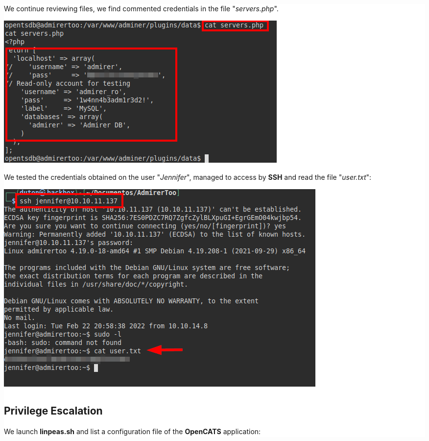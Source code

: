 We continue reviewing files, we find commented credentials in the file "*servers.php*".

![](https://raw.githubusercontent.com/m3n0sd0n4ld/m3n0sd0n4ld.github.io/main/_posts/AdmirerToo/19.png)

We tested the credentials obtained on the user "*Jennifer*", managed to access by **SSH** and read the file "*user.txt*":

![](https://raw.githubusercontent.com/m3n0sd0n4ld/m3n0sd0n4ld.github.io/main/_posts/AdmirerToo/20.png)


## Privilege Escalation
We launch **linpeas.sh** and list a configuration file of the **OpenCATS** application:
